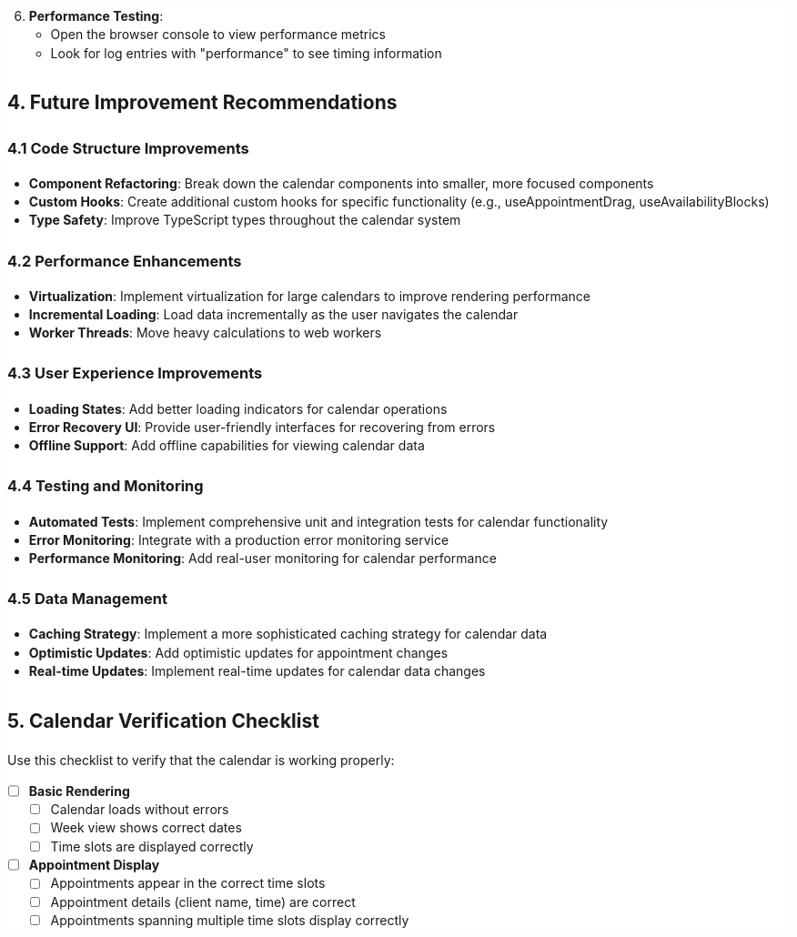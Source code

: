 6. **Performance Testing**:
   - Open the browser console to view performance metrics
   - Look for log entries with "performance" to see timing information

## 4. Future Improvement Recommendations

### 4.1 Code Structure Improvements

- **Component Refactoring**: Break down the calendar components into smaller, more focused components
- **Custom Hooks**: Create additional custom hooks for specific functionality (e.g., useAppointmentDrag, useAvailabilityBlocks)
- **Type Safety**: Improve TypeScript types throughout the calendar system

### 4.2 Performance Enhancements

- **Virtualization**: Implement virtualization for large calendars to improve rendering performance
- **Incremental Loading**: Load data incrementally as the user navigates the calendar
- **Worker Threads**: Move heavy calculations to web workers

### 4.3 User Experience Improvements

- **Loading States**: Add better loading indicators for calendar operations
- **Error Recovery UI**: Provide user-friendly interfaces for recovering from errors
- **Offline Support**: Add offline capabilities for viewing calendar data

### 4.4 Testing and Monitoring

- **Automated Tests**: Implement comprehensive unit and integration tests for calendar functionality
- **Error Monitoring**: Integrate with a production error monitoring service
- **Performance Monitoring**: Add real-user monitoring for calendar performance

### 4.5 Data Management

- **Caching Strategy**: Implement a more sophisticated caching strategy for calendar data
- **Optimistic Updates**: Add optimistic updates for appointment changes
- **Real-time Updates**: Implement real-time updates for calendar data changes

## 5. Calendar Verification Checklist

Use this checklist to verify that the calendar is working properly:

- [ ] **Basic Rendering**
  - [ ] Calendar loads without errors
  - [ ] Week view shows correct dates
  - [ ] Time slots are displayed correctly

- [ ] **Appointment Display**
  - [ ] Appointments appear in the correct time slots
  - [ ] Appointment details (client name, time) are correct
  - [ ] Appointments spanning multiple time slots display correctly
